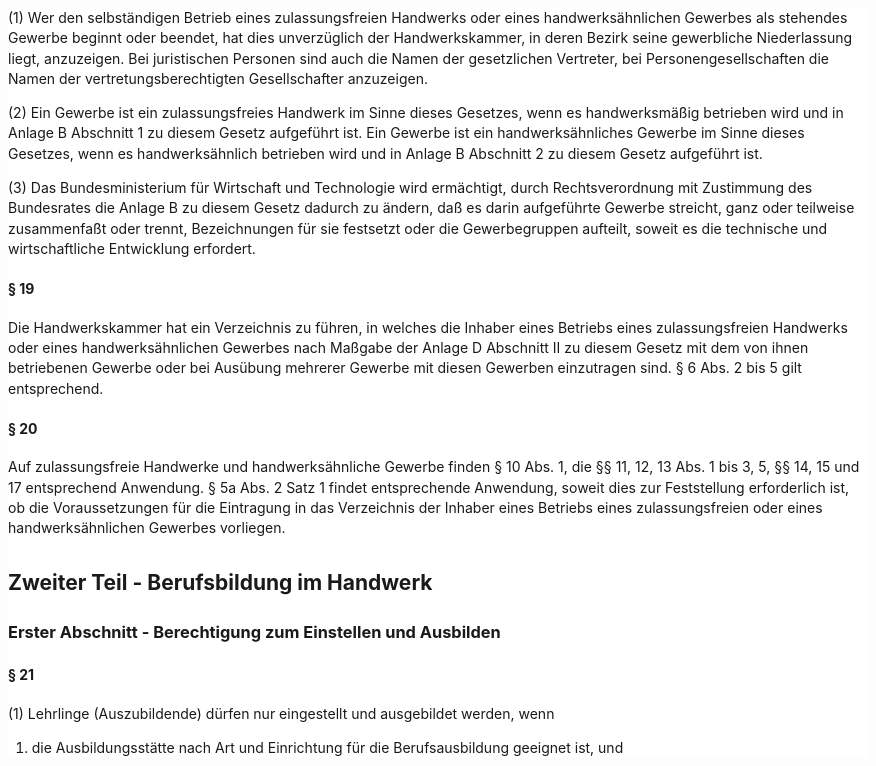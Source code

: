(1) Wer den selbständigen Betrieb eines zulassungsfreien Handwerks
oder eines handwerksähnlichen Gewerbes als stehendes Gewerbe beginnt
oder beendet, hat dies unverzüglich der Handwerkskammer, in deren
Bezirk seine gewerbliche Niederlassung liegt, anzuzeigen. Bei
juristischen Personen sind auch die Namen der gesetzlichen Vertreter,
bei Personengesellschaften die Namen der vertretungsberechtigten
Gesellschafter anzuzeigen.

(2) Ein Gewerbe ist ein zulassungsfreies Handwerk im Sinne dieses
Gesetzes, wenn es handwerksmäßig betrieben wird und in Anlage B
Abschnitt 1 zu diesem Gesetz aufgeführt ist. Ein Gewerbe ist ein
handwerksähnliches Gewerbe im Sinne dieses Gesetzes, wenn es
handwerksähnlich betrieben wird und in Anlage B Abschnitt 2 zu diesem
Gesetz aufgeführt ist.

(3) Das Bundesministerium für Wirtschaft und Technologie wird
ermächtigt, durch Rechtsverordnung mit Zustimmung des Bundesrates die
Anlage B zu diesem Gesetz dadurch zu ändern, daß es darin aufgeführte
Gewerbe streicht, ganz oder teilweise zusammenfaßt oder trennt,
Bezeichnungen für sie festsetzt oder die Gewerbegruppen aufteilt,
soweit es die technische und wirtschaftliche Entwicklung erfordert.

#### § 19

Die Handwerkskammer hat ein Verzeichnis zu führen, in welches die
Inhaber eines Betriebs eines zulassungsfreien Handwerks oder eines
handwerksähnlichen Gewerbes nach Maßgabe der Anlage D Abschnitt II zu
diesem Gesetz mit dem von ihnen betriebenen Gewerbe oder bei Ausübung
mehrerer Gewerbe mit diesen Gewerben einzutragen sind. § 6 Abs. 2 bis
5 gilt entsprechend.

#### § 20

Auf zulassungsfreie Handwerke und handwerksähnliche Gewerbe finden §
10 Abs. 1, die §§ 11, 12, 13 Abs. 1 bis 3, 5, §§ 14, 15 und 17
entsprechend Anwendung. § 5a Abs. 2 Satz 1 findet entsprechende
Anwendung, soweit dies zur Feststellung erforderlich ist, ob die
Voraussetzungen für die Eintragung in das Verzeichnis der Inhaber
eines Betriebs eines zulassungsfreien oder eines handwerksähnlichen
Gewerbes vorliegen.

## Zweiter Teil - Berufsbildung im Handwerk

### Erster Abschnitt - Berechtigung zum Einstellen und Ausbilden

#### § 21

(1) Lehrlinge (Auszubildende) dürfen nur eingestellt und ausgebildet
werden, wenn

1.  die Ausbildungsstätte nach Art und Einrichtung für die
    Berufsausbildung geeignet ist, und
